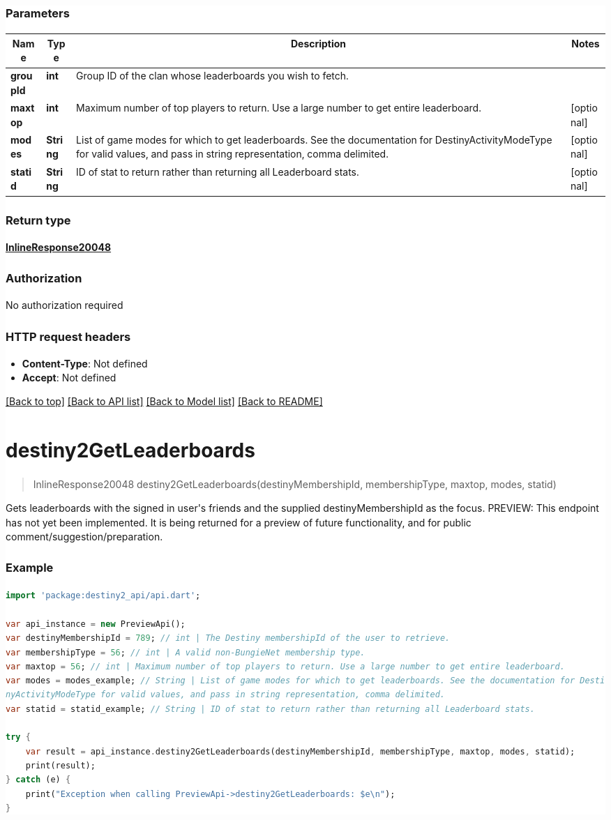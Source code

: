 ### Parameters

Name | Type | Description  | Notes
------------- | ------------- | ------------- | -------------
 **groupId** | **int**| Group ID of the clan whose leaderboards you wish to fetch. | 
 **maxtop** | **int**| Maximum number of top players to return. Use a large number to get entire leaderboard. | [optional] 
 **modes** | **String**| List of game modes for which to get leaderboards. See the documentation for DestinyActivityModeType for valid values, and pass in string representation, comma delimited. | [optional] 
 **statid** | **String**| ID of stat to return rather than returning all Leaderboard stats. | [optional] 

### Return type

[**InlineResponse20048**](InlineResponse20048.md)

### Authorization

No authorization required

### HTTP request headers

 - **Content-Type**: Not defined
 - **Accept**: Not defined

[[Back to top]](#) [[Back to API list]](../README.md#documentation-for-api-endpoints) [[Back to Model list]](../README.md#documentation-for-models) [[Back to README]](../README.md)

# **destiny2GetLeaderboards**
> InlineResponse20048 destiny2GetLeaderboards(destinyMembershipId, membershipType, maxtop, modes, statid)



Gets leaderboards with the signed in user's friends and the supplied destinyMembershipId as the focus. PREVIEW: This endpoint has not yet been implemented. It is being returned for a preview of future functionality, and for public comment/suggestion/preparation.

### Example 
```dart
import 'package:destiny2_api/api.dart';

var api_instance = new PreviewApi();
var destinyMembershipId = 789; // int | The Destiny membershipId of the user to retrieve.
var membershipType = 56; // int | A valid non-BungieNet membership type.
var maxtop = 56; // int | Maximum number of top players to return. Use a large number to get entire leaderboard.
var modes = modes_example; // String | List of game modes for which to get leaderboards. See the documentation for DestinyActivityModeType for valid values, and pass in string representation, comma delimited.
var statid = statid_example; // String | ID of stat to return rather than returning all Leaderboard stats.

try { 
    var result = api_instance.destiny2GetLeaderboards(destinyMembershipId, membershipType, maxtop, modes, statid);
    print(result);
} catch (e) {
    print("Exception when calling PreviewApi->destiny2GetLeaderboards: $e\n");
}
```
